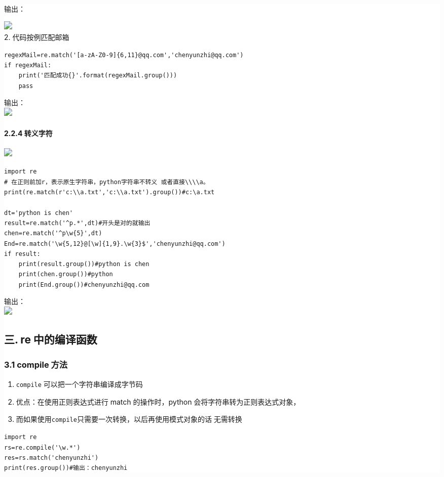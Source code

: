 输出：

![](https://mmbiz.qpic.cn/mmbiz_png/ULibHgXIt3jwOc26oic1y0T05Qcuk8DiaTuOxpmvXgwib2mldibtoozMQ5wSHm2rFZPicdBxRmbMGnm20Mhp5Gcyib2gg/640?wx_fmt=png)  
2. 代码按例匹配邮箱

```
regexMail=re.match('[a-zA-Z0-9]{6,11}@qq.com','chenyunzhi@qq.com')
if regexMail:
    print('匹配成功{}'.format(regexMail.group()))
    pass
```

输出：  
![](https://mmbiz.qpic.cn/mmbiz_png/ULibHgXIt3jwOc26oic1y0T05Qcuk8DiaTukDEiavamNn2NdB65S2xwJTBdAkjbrI2Zvib4JdCJjbFtk9V8NBxB3Usw/640?wx_fmt=png)

#### 2.2.4 转义字符

![](https://mmbiz.qpic.cn/mmbiz_png/ULibHgXIt3jwOc26oic1y0T05Qcuk8DiaTu9yNMjna0Gcy5VkrUr5UENLFibsXynPhyyoWziaNOzQHC6c3h2VWfGWMw/640?wx_fmt=png)

```
import re
# 在正则前加r，表示原生字符串，python字符串不转义 或者直接\\\\a。
print(re.match(r'c:\\a.txt','c:\\a.txt').group())#c:\a.txt

dt='python is chen'
result=re.match('^p.*',dt)#开头是对的就输出
chen=re.match('^p\w{5}',dt)
End=re.match('\w{5,12}@[\w]{1,9}.\w{3}$','chenyunzhi@qq.com')
if result:
    print(result.group())#python is chen
    print(chen.group())#python
    print(End.group())#chenyunzhi@qq.com
```

输出：  
![](https://mmbiz.qpic.cn/mmbiz_png/ULibHgXIt3jwOc26oic1y0T05Qcuk8DiaTuduXy1kpe9iaEV79g2pNeQLFfvgCQaibckMS2RyAk11nlibibT8MGLODxgA/640?wx_fmt=png)

三. re 中的编译函数
------------

### 3.1 compile 方法

1.  `compile` 可以把一个字符串编译成字节码
    
2.  优点：在使用正则表达式进行 match 的操作时，python 会将字符串转为正则表达式对象，
    
3.  而如果使用`compile`只需要一次转换，以后再使用模式对象的话 无需转换
    

```
import re
rs=re.compile('\w.*')
res=rs.match('chenyunzhi')
print(res.group())#输出：chenyunzhi
```
